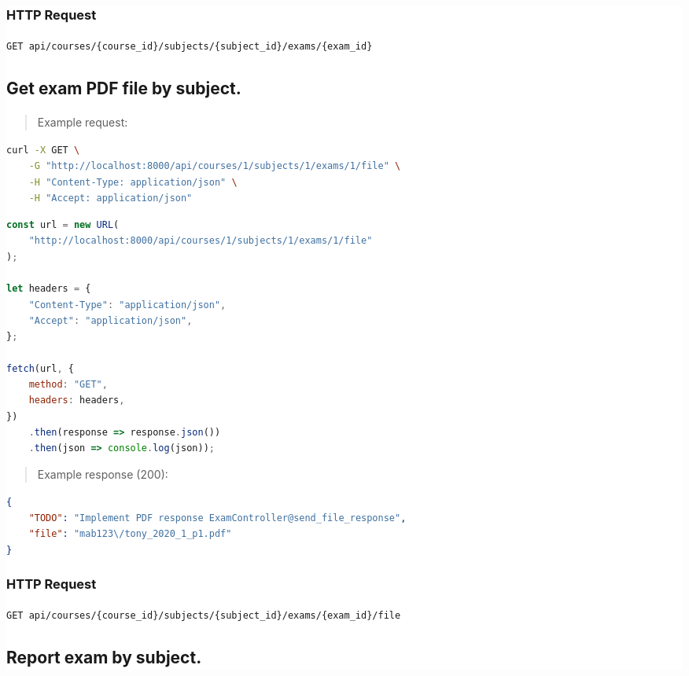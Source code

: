 ```json
```

### HTTP Request
`GET api/courses/{course_id}/subjects/{subject_id}/exams/{exam_id}`





## Get exam PDF file by subject.

> Example request:

```bash
curl -X GET \
    -G "http://localhost:8000/api/courses/1/subjects/1/exams/1/file" \
    -H "Content-Type: application/json" \
    -H "Accept: application/json"
```

```javascript
const url = new URL(
    "http://localhost:8000/api/courses/1/subjects/1/exams/1/file"
);

let headers = {
    "Content-Type": "application/json",
    "Accept": "application/json",
};

fetch(url, {
    method: "GET",
    headers: headers,
})
    .then(response => response.json())
    .then(json => console.log(json));
```


> Example response (200):

```json
{
    "TODO": "Implement PDF response ExamController@send_file_response",
    "file": "mab123\/tony_2020_1_p1.pdf"
}
```

### HTTP Request
`GET api/courses/{course_id}/subjects/{subject_id}/exams/{exam_id}/file`





## Report exam by subject.
